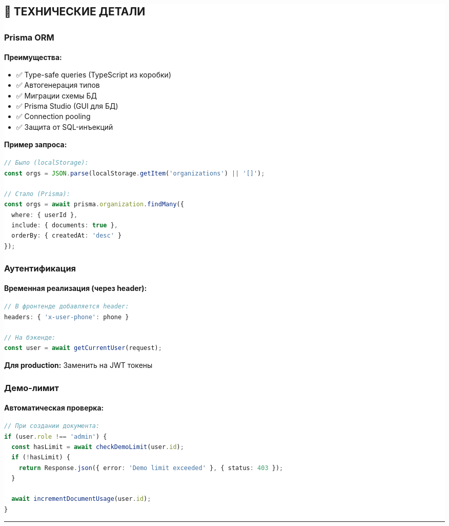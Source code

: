## 🔧 ТЕХНИЧЕСКИЕ ДЕТАЛИ

### Prisma ORM

**Преимущества:**
- ✅ Type-safe queries (TypeScript из коробки)
- ✅ Автогенерация типов
- ✅ Миграции схемы БД
- ✅ Prisma Studio (GUI для БД)
- ✅ Connection pooling
- ✅ Защита от SQL-инъекций

**Пример запроса:**
```typescript
// Было (localStorage):
const orgs = JSON.parse(localStorage.getItem('organizations') || '[]');

// Стало (Prisma):
const orgs = await prisma.organization.findMany({
  where: { userId },
  include: { documents: true },
  orderBy: { createdAt: 'desc' }
});
```

### Аутентификация

**Временная реализация (через header):**
```typescript
// В фронтенде добавляется header:
headers: { 'x-user-phone': phone }

// На бэкенде:
const user = await getCurrentUser(request);
```

**Для production:** Заменить на JWT токены

### Демо-лимит

**Автоматическая проверка:**
```typescript
// При создании документа:
if (user.role !== 'admin') {
  const hasLimit = await checkDemoLimit(user.id);
  if (!hasLimit) {
    return Response.json({ error: 'Demo limit exceeded' }, { status: 403 });
  }

  await incrementDocumentUsage(user.id);
}
```

---